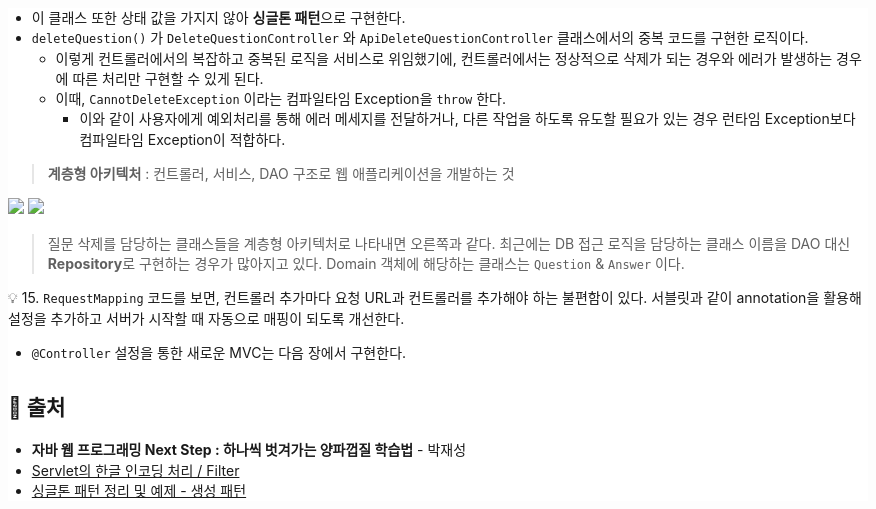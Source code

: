
- 이 클래스 또한 상태 값을 가지지 않아 **싱글톤 패턴**으로 구현한다.
- `deleteQuestion()` 가 `DeleteQuestionController` 와 `ApiDeleteQuestionController` 클래스에서의 중복 코드를 구현한 로직이다.
  - 이렇게 컨트롤러에서의 복잡하고 중복된 로직을 서비스로 위임했기에, 컨트롤러에서는 정상적으로 삭제가 되는 경우와 에러가 발생하는 경우에 따른 처리만 구현할 수 있게 된다.
  - 이때, `CannotDeleteException` 이라는 컴파일타임 Exception을 `throw` 한다. 
    - 이와 같이 사용자에게 예외처리를 통해 에러 메세지를 전달하거나, 다른 작업을 하도록 유도할 필요가 있는 경우 런타임 Exception보다 컴파일타임 Exception이 적합하다.

> **계층형 아키텍처**
> : 컨트롤러, 서비스, DAO 구조로 웹 애플리케이션을 개발하는 것

<img src="https://user-images.githubusercontent.com/33208303/158941304-9bc2d1cb-4178-41fa-b0e6-911bedbb6ccd.png" width="40%">

<img src="https://user-images.githubusercontent.com/33208303/158941301-a52cd31f-7951-4e7a-91c1-37b5a2b198b1.png" width="40%">

> 질문 삭제를 담당하는 클래스들을 계층형 아키텍처로 나타내면 오른쪽과 같다.
> 최근에는 DB 접근 로직을 담당하는 클래스 이름을 DAO 대신 **Repository**로 구현하는 경우가 많아지고 있다. Domain 객체에 해당하는 클래스는 `Question` & `Answer` 이다.

💡 15. `RequestMapping` 코드를 보면, 컨트롤러 추가마다 요청 URL과 컨트롤러를 추가해야 하는 불편함이 있다. 서블릿과 같이 annotation을 활용해 설정을 추가하고 서버가 시작할 때 자동으로 매핑이 되도록 개선한다.
- `@Controller` 설정을 통한 새로운 MVC는 다음 장에서 구현한다.

## 📕 출처
- **자바 웹 프로그래밍 Next Step : 하나씩 벗겨가는 양파껍질 학습법** - 박재성
- [Servlet의 한글 인코딩 처리 / Filter](https://hayden-archive.tistory.com/207)
- [싱글톤 패턴 정리 및 예제 - 생성 패턴](https://devmoony.tistory.com/43)